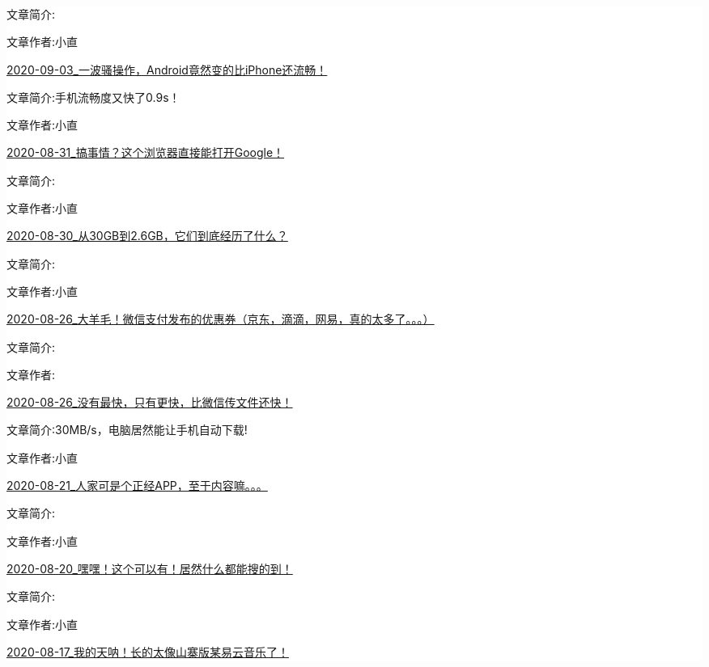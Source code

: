 文章简介:

文章作者:小直

[2020-09-03_一波骚操作，Android竟然变的比iPhone还流畅！](http://mp.weixin.qq.com/s?__biz=MzAwOTk3Mjg4Mg==&mid=2247485644&idx=1&sn=4739033fd8c99b54c4469a9a898ea7fc&chksm=9b563531ac21bc273577d7c7cdc7e38b2571635a76ab6b0fefb932f73d5ff5c59db7e2872f83&scene=27#wechat_redirect)

文章简介:手机流畅度又快了0.9s！

文章作者:小直

[2020-08-31_搞事情？这个浏览器直接能打开Google！](http://mp.weixin.qq.com/s?__biz=MzAwOTk3Mjg4Mg==&mid=2247485625&idx=1&sn=f926391d3ad1628be6d36918d2b6b0b9&chksm=9b563544ac21bc522bd57b3ee5a765c427b11e85fb3ba99cfc2eeb9cd087c810d7e1291b4c19&scene=27#wechat_redirect)

文章简介:

文章作者:小直

[2020-08-30_从30GB到2.6GB，它们到底经历了什么？](http://mp.weixin.qq.com/s?__biz=MzAwOTk3Mjg4Mg==&mid=2247485616&idx=1&sn=aa9fb0af275dac8dcffa943b230c8aab&chksm=9b56354dac21bc5b58f6749b358006930be5d566d0478a7fe56504208e837a39a12cd9cece47&scene=27#wechat_redirect)

文章简介:

文章作者:小直

[2020-08-26_大羊毛！微信支付发布的优惠券（京东，滴滴，网易，真的太多了。。。）](http://mp.weixin.qq.com/s?__biz=MzAwOTk3Mjg4Mg==&mid=2247485589&idx=2&sn=2dd939501f4416999edb405a001461b8&chksm=9b563568ac21bc7e07d90914eef47625e867bf9be7ed37d3d5801d2d31665d2054ac304c3126&scene=27#wechat_redirect)

文章简介:

文章作者:

[2020-08-26_没有最快，只有更快，比微信传文件还快！](http://mp.weixin.qq.com/s?__biz=MzAwOTk3Mjg4Mg==&mid=2247485589&idx=1&sn=22007a896bf56e5d7c51dd13d1fdf086&chksm=9b563568ac21bc7e8ece94357d1cd43b8ee3d223122914e235b9129df5b052ef0d1fc95ff64c&scene=27#wechat_redirect)

文章简介:30MB/s，电脑居然能让手机自动下载!

文章作者:小直

[2020-08-21_人家可是个正经APP，至于内容嘛。。。](http://mp.weixin.qq.com/s?__biz=MzAwOTk3Mjg4Mg==&mid=2247485511&idx=1&sn=10d5654bc43ed89106697cc8d4a699d6&chksm=9b5635baac21bcac5771b32ce8ba62dc77d5926b6a8fbbd0e141c61818cc13bd9bbb31e79ad6&scene=27#wechat_redirect)

文章简介:

文章作者:小直

[2020-08-20_嘿嘿！这个可以有！居然什么都能搜的到！](http://mp.weixin.qq.com/s?__biz=MzAwOTk3Mjg4Mg==&mid=2247485446&idx=1&sn=1e5334a5a0c037222ea978820ee52e74&chksm=9b5635fbac21bcedd2d24148d9df0d0a4d92505e36979d8b0bb415509151f8abcefbf1760ed3&scene=27#wechat_redirect)

文章简介:

文章作者:小直

[2020-08-17_我的天呐！长的太像山寨版某易云音乐了！](http://mp.weixin.qq.com/s?__biz=MzAwOTk3Mjg4Mg==&mid=2247485429&idx=1&sn=c8c4ec96b7b91987f99e874fd87f1ecb&chksm=9b563a08ac21b31edb8c9d60b270dd196916600a703d87938e1f79ccd509e5542abc1b4d4326&scene=27#wechat_redirect)
